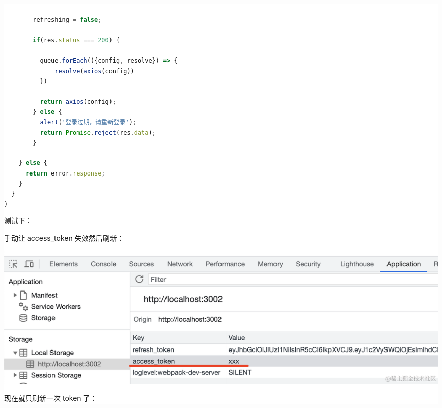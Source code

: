 ```javascript

        refreshing = false;

        if(res.status === 200) {

          queue.forEach(({config, resolve}) => {
              resolve(axios(config))
          })
  
          return axios(config);
        } else {
          alert('登录过期，请重新登录');
          return Promise.reject(res.data);
        }
        
    } else {
      return error.response;
    }
  }
)
```
测试下：

手动让 access_token 失效然后刷新：

![](./images/454182ffa7324b21aba649cf5677065b~tplv-k3u1fbpfcp-jj-mark:0:0:0:0:q75.image.png)

现在就只刷新一次 token 了：
